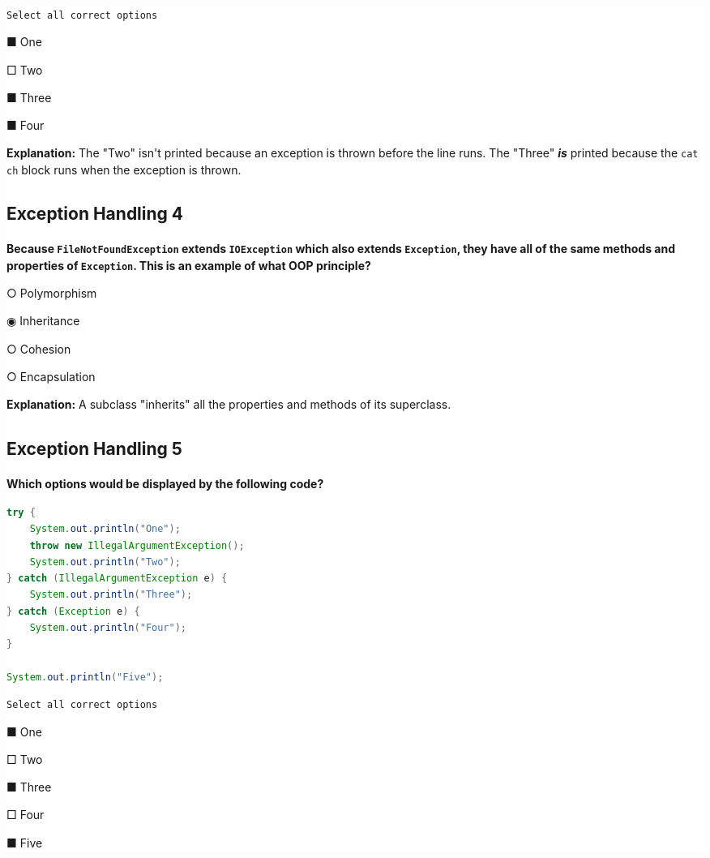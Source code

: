 	Select all correct options

■ One

□ Two

■ Three

■ Four

**Explanation:** The "Two" isn't printed because an exception is thrown before the line runs. The "Three" **_is_** printed because the `catch` block runs when the exception is thrown.


## **Exception Handling 4**

**Because `FileNotFoundException` extends `IOException` which also extends `Exception`, they have all of the same methods and properties of `Exception`. This is an example of what OOP principle?**

○ Polymorphism

◉ Inheritance

○ Cohesion

○ Encapsulation

**Explanation:** A subclass "inherits" all the properties and methods of its superclass.


## **Exception Handling 5**

**Which options would be displayed by the following code?**

```java
try {
    System.out.println("One");
    throw new IllegalArgumentException();
    System.out.println("Two");
} catch (IllegalArgumentException e) {
    System.out.println("Three");
} catch (Exception e) {
    System.out.println("Four");
}

System.out.println("Five");
```

	Select all correct options

■ One

□ Two

■ Three

□ Four

■ Five
